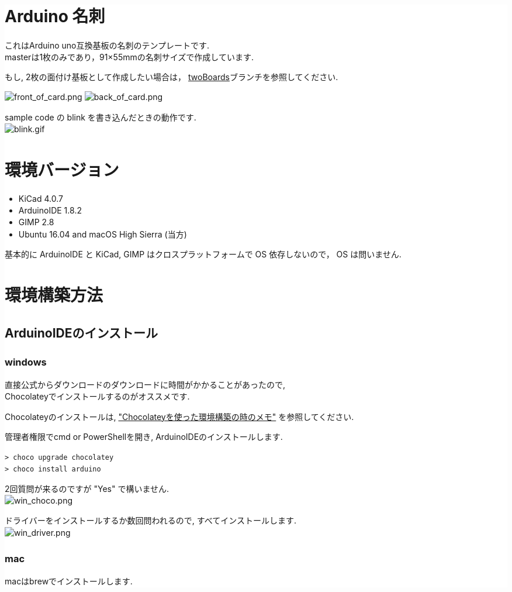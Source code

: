 # Arduino 名刺
これはArduino uno互換基板の名刺のテンプレートです.  
masterは1枚のみであり，91×55mmの名刺サイズで作成しています.  

もし, 2枚の面付け基板として作成したい場合は，
[twoBoards](https://github.com/MaruTama/ArduinoNameCard/tree/twoBoards)ブランチを参照してください.  

![front_of_card.png](https://qiita-image-store.s3.amazonaws.com/0/70879/2e77843c-6e1c-10d9-aa70-b0e3f751a8f0.png)
![back_of_card.png](https://qiita-image-store.s3.amazonaws.com/0/70879/a7862201-bba9-eaf6-7349-21dd4562ff36.png)

sample code の blink を書き込んだときの動作です.  
![blink.gif](https://qiita-image-store.s3.amazonaws.com/0/70879/a106e90a-53b5-c583-1349-2a9e9be3a7ac.gif)

# 環境バージョン
- KiCad 4.0.7
- ArduinoIDE 1.8.2
- GIMP 2.8
- Ubuntu 16.04 and macOS High Sierra (当方)

基本的に ArduinoIDE と KiCad, GIMP はクロスプラットフォームで OS 依存しないので， OS は問いません.  

# 環境構築方法
## ArduinoIDEのインストール
### windows
直接公式からダウンロードのダウンロードに時間がかかることがあったので,  
Chocolateyでインストールするのがオススメです.  

Chocolateyのインストールは,
["Chocolateyを使った環境構築の時のメモ"](https://qiita.com/konta220/items/95b40b4647a737cb51aa)
を参照してください.  

管理者権限でcmd or PowerShellを開き, ArduinoIDEのインストールします.  

```
> choco upgrade chocolatey
> choco install arduino
```

2回質問が来るのですが "Yes" で構いません.  
![win_choco.png](https://qiita-image-store.s3.amazonaws.com/0/70879/615bbdf1-cf88-8f4c-6558-ce8a967dd668.png)

ドライバーをインストールするか数回問われるので, すべてインストールします.  
![win_driver.png](https://qiita-image-store.s3.amazonaws.com/0/70879/f9474547-8c4a-2e98-b71c-518dcd02a14a.png)

### mac
macはbrewでインストールします.  
